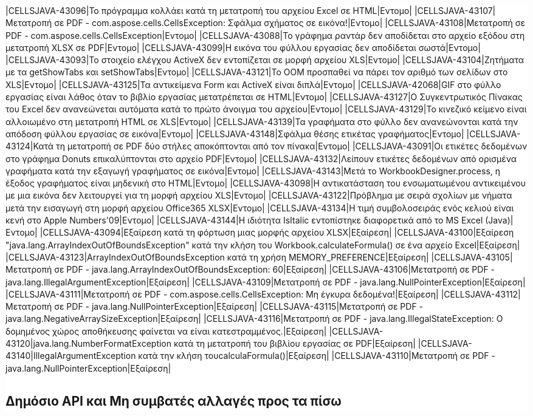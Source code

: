 |CELLSJAVA-43096|Το πρόγραμμα κολλάει κατά τη μετατροπή του αρχείου Excel σε HTML|Εντομο|
|CELLSJAVA-43107|Μετατροπή σε PDF - com.aspose.cells.CellsException: Σφάλμα σχήματος σε εικόνα!|Εντομο|
|CELLSJAVA-43108|Μετατροπή σε PDF - com.aspose.cells.CellsException|Εντομο|
|CELLSJAVA-43088|Το γράφημα ραντάρ δεν αποδίδεται στο αρχείο εξόδου στη μετατροπή XLSX σε PDF|Εντομο|
|CELLSJAVA-43099|Η εικόνα του φύλλου εργασίας δεν αποδίδεται σωστά|Εντομο|
|CELLSJAVA-43093|Το στοιχείο ελέγχου ActiveX δεν εντοπίζεται σε μορφή αρχείου XLS|Εντομο|
|CELLSJAVA-43104|Ζητήματα με τα getShowTabs και setShowTabs|Εντομο|
|CELLSJAVA-43121|Το OOM προσπαθεί να πάρει τον αριθμό των σελίδων στο XLS|Εντομο|
|CELLSJAVA-43125|Τα αντικείμενα Form και ActiveX είναι διπλά|Εντομο|
|CELLSJAVA-42068|GIF στο φύλλο εργασίας είναι λάθος όταν το βιβλίο εργασίας μετατρέπεται σε HTML|Εντομο|
|CELLSJAVA-43127|Ο Συγκεντρωτικός Πίνακας του Excel δεν ανανεώνεται αυτόματα κατά το πρώτο άνοιγμα του αρχείου|Εντομο|
|CELLSJAVA-43129|Το κινεζικό κείμενο είναι αλλοιωμένο στη μετατροπή HTML σε XLS|Εντομο|
|CELLSJAVA-43139|Τα γραφήματα στο φύλλο δεν ανανεώνονται κατά την απόδοση φύλλου εργασίας σε εικόνα|Εντομο|
|CELLSJAVA-43148|Σφάλμα θέσης ετικέτας γραφήματος|Εντομο|
|CELLSJAVA-43124|Κατά τη μετατροπή σε PDF δύο στήλες αποκόπτονται από τον πίνακα|Εντομο|
|CELLSJAVA-43091|Οι ετικέτες δεδομένων στο γράφημα Donuts επικαλύπτονται στο αρχείο PDF|Εντομο|
|CELLSJAVA-43132|Λείπουν ετικέτες δεδομένων από ορισμένα γραφήματα κατά την εξαγωγή γραφήματος σε εικόνα|Εντομο|
|CELLSJAVA-43143|Μετά το WorkbookDesigner.process, η έξοδος γραφήματος είναι μηδενική στο HTML|Εντομο|
|CELLSJAVA-43098|Η αντικατάσταση του ενσωματωμένου αντικειμένου με μια εικόνα δεν λειτουργεί για τη μορφή αρχείου XLS|Εντομο|
|CELLSJAVA-43122|Πρόβλημα με σειρά σχολίων με νήματα μετά την εισαγωγή στη μορφή αρχείου Office365 XLSX|Εντομο|
|CELLSJAVA-43134|Η τιμή συμβολοσειράς ενός κελιού είναι κενή στο Apple Numbers'09|Εντομο|
|CELLSJAVA-43144|Η ιδιότητα IsItalic εντοπίστηκε διαφορετικά από το MS Excel (Java)|Εντομο|
|CELLSJAVA-43094|Εξαίρεση κατά τη φόρτωση μιας μορφής αρχείου XLSX|Εξαίρεση|
|CELLSJAVA-43100|Εξαίρεση "java.lang.ArrayIndexOutOfBoundsException" κατά την κλήση του Workbook.calculateFormula() σε ένα αρχείο Excel|Εξαίρεση|
|CELLSJAVA-43123|ArrayIndexOutOfBoundsException κατά τη χρήση MEMORY_PREFERENCE|Εξαίρεση|
|CELLSJAVA-43105|Μετατροπή σε PDF - java.lang.ArrayIndexOutOfBoundsException: 60|Εξαίρεση|
|CELLSJAVA-43106|Μετατροπή σε PDF - java.lang.IllegalArgumentException|Εξαίρεση|
|CELLSJAVA-43109|Μετατροπή σε PDF - java.lang.NullPointerException|Εξαίρεση|
|CELLSJAVA-43111|Μετατροπή σε PDF - com.aspose.cells.CellsException: Μη έγκυρα δεδομένα!|Εξαίρεση|
|CELLSJAVA-43112|Μετατροπή σε PDF - java.lang.NullPointerException|Εξαίρεση|
|CELLSJAVA-43115|Μετατροπή σε PDF - java.lang.NegativeArraySizeException|Εξαίρεση|
|CELLSJAVA-43116|Μετατροπή σε PDF - java.lang.IllegalStateException: Ο δομημένος χώρος αποθήκευσης φαίνεται να είναι κατεστραμμένος.|Εξαίρεση|
|CELLSJAVA-43120|java.lang.NumberFormatException κατά τη μετατροπή του βιβλίου εργασίας σε PDF|Εξαίρεση|
|CELLSJAVA-43140|IllegalArgumentException κατά την κλήση τουcalculaFormula()|Εξαίρεση|
|CELLSJAVA-43110|Μετατροπή σε PDF - java.lang.NullPointerException|Εξαίρεση|
##  **Δημόσιο API και Μη συμβατές αλλαγές προς τα πίσω**